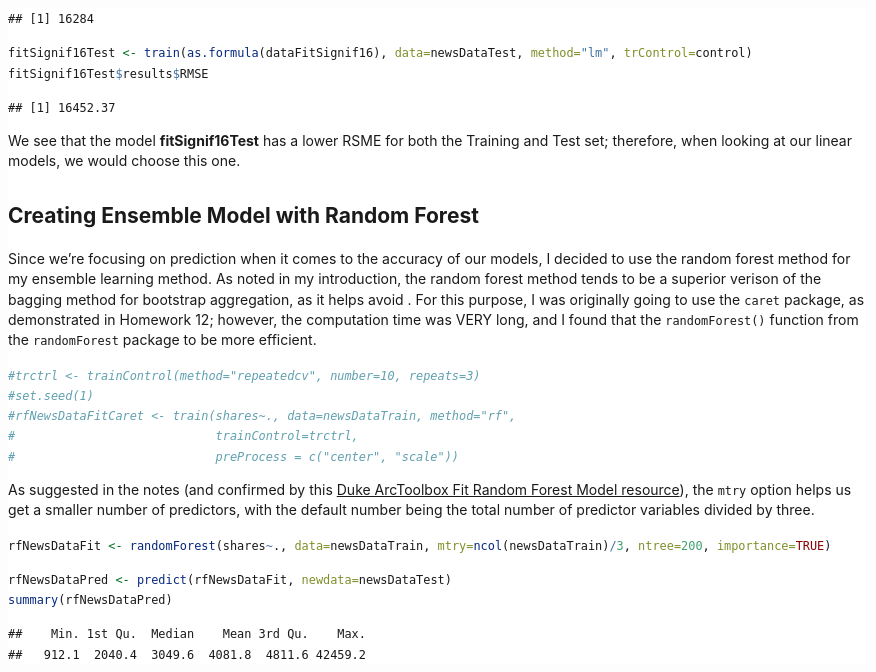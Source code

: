     ## [1] 16284

``` r
fitSignif16Test <- train(as.formula(dataFitSignif16), data=newsDataTest, method="lm", trControl=control)
fitSignif16Test$results$RMSE
```

    ## [1] 16452.37

We see that the model **fitSignif16Test** has a lower RSME for both the
Training and Test set; therefore, when looking at our linear models, we
would choose this one.

## Creating Ensemble Model with Random Forest

Since we’re focusing on prediction when it comes to the accuracy of our
models, I decided to use the random forest method for my ensemble
learning method. As noted in my introduction, the random forest method
tends to be a superior verison of the bagging method for bootstrap
aggregation, as it helps avoid . For this purpose, I was originally
going to use the `caret` package, as demonstrated in Homework 12;
however, the computation time was VERY long, and I found that the
`randomForest()` function from the `randomForest` package to be more
efficient.

``` r
#trctrl <- trainControl(method="repeatedcv", number=10, repeats=3)
#set.seed(1)
#rfNewsDataFitCaret <- train(shares~., data=newsDataTrain, method="rf",
#                            trainControl=trctrl,
#                            preProcess = c("center", "scale"))
```

As suggested in the notes (and confirmed by this [Duke ArcToolbox Fit
Random Forest Model
resource](http://code.env.duke.edu/projects/mget/export/HEAD/MGET/Trunk/PythonPackage/dist/TracOnlineDocumentation/Documentation/ArcGISReference/RandomForestModel.FitToArcGISTable.html)),
the `mtry` option helps us get a smaller number of predictors, with the
default number being the total number of predictor variables divided by
three.

``` r
rfNewsDataFit <- randomForest(shares~., data=newsDataTrain, mtry=ncol(newsDataTrain)/3, ntree=200, importance=TRUE)
```

``` r
rfNewsDataPred <- predict(rfNewsDataFit, newdata=newsDataTest)
summary(rfNewsDataPred) 
```

    ##    Min. 1st Qu.  Median    Mean 3rd Qu.    Max. 
    ##   912.1  2040.4  3049.6  4081.8  4811.6 42459.2
